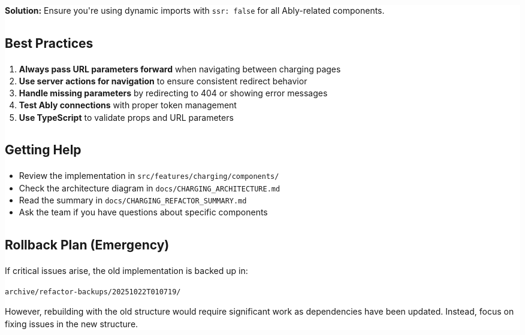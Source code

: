 **Solution:** Ensure you're using dynamic imports with `ssr: false` for all Ably-related components.

## Best Practices

1. **Always pass URL parameters forward** when navigating between charging pages
2. **Use server actions for navigation** to ensure consistent redirect behavior
3. **Handle missing parameters** by redirecting to 404 or showing error messages
4. **Test Ably connections** with proper token management
5. **Use TypeScript** to validate props and URL parameters

## Getting Help

- Review the implementation in `src/features/charging/components/`
- Check the architecture diagram in `docs/CHARGING_ARCHITECTURE.md`
- Read the summary in `docs/CHARGING_REFACTOR_SUMMARY.md`
- Ask the team if you have questions about specific components

## Rollback Plan (Emergency)

If critical issues arise, the old implementation is backed up in:

```
archive/refactor-backups/20251022T010719/
```

However, rebuilding with the old structure would require significant work as dependencies have been updated. Instead, focus on fixing issues in the new structure.
